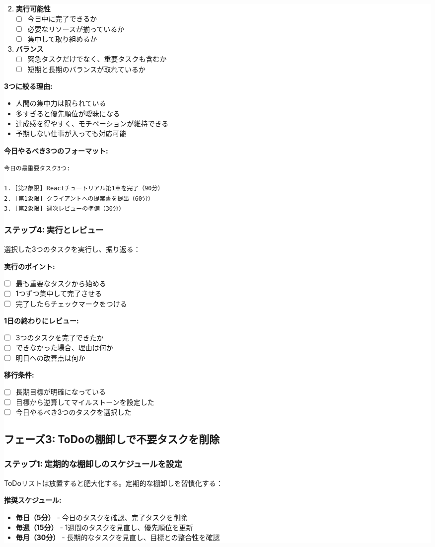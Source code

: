 2. **実行可能性**
   - [ ] 今日中に完了できるか
   - [ ] 必要なリソースが揃っているか
   - [ ] 集中して取り組めるか

3. **バランス**
   - [ ] 緊急タスクだけでなく、重要タスクも含むか
   - [ ] 短期と長期のバランスが取れているか

**3つに絞る理由:**

- 人間の集中力は限られている
- 多すぎると優先順位が曖昧になる
- 達成感を得やすく、モチベーションが維持できる
- 予期しない仕事が入っても対応可能

**今日やるべき3つのフォーマット:**

```
今日の最重要タスク3つ:

1. [第2象限] Reactチュートリアル第1章を完了（90分）
2. [第1象限] クライアントへの提案書を提出（60分）
3. [第2象限] 週次レビューの準備（30分）
```

### ステップ4: 実行とレビュー

選択した3つのタスクを実行し、振り返る：

**実行のポイント:**

- [ ] 最も重要なタスクから始める
- [ ] 1つずつ集中して完了させる
- [ ] 完了したらチェックマークをつける

**1日の終わりにレビュー:**

- [ ] 3つのタスクを完了できたか
- [ ] できなかった場合、理由は何か
- [ ] 明日への改善点は何か

**移行条件:**

- [ ] 長期目標が明確になっている
- [ ] 目標から逆算してマイルストーンを設定した
- [ ] 今日やるべき3つのタスクを選択した

## フェーズ3: ToDoの棚卸しで不要タスクを削除

### ステップ1: 定期的な棚卸しのスケジュールを設定

ToDoリストは放置すると肥大化する。定期的な棚卸しを習慣化する：

**推奨スケジュール:**

- **毎日（5分）** - 今日のタスクを確認、完了タスクを削除
- **毎週（15分）** - 1週間のタスクを見直し、優先順位を更新
- **毎月（30分）** - 長期的なタスクを見直し、目標との整合性を確認
